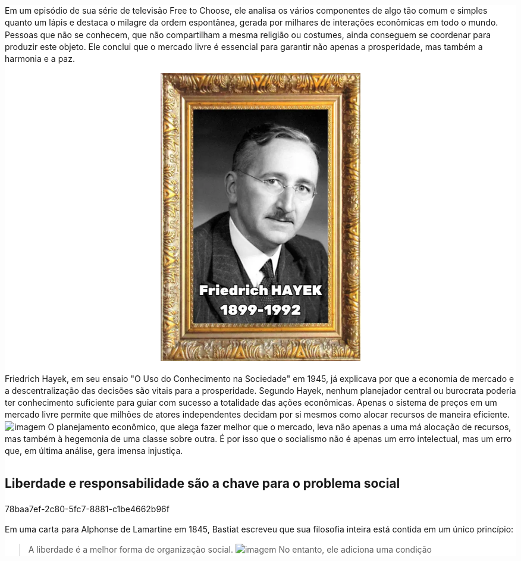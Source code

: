Em um episódio de sua série de televisão Free to Choose, ele analisa os vários componentes de algo tão comum e simples quanto um lápis e destaca o milagre da ordem espontânea, gerada por milhares de interações econômicas em todo o mundo. Pessoas que não se conhecem, que não compartilham a mesma religião ou costumes, ainda conseguem se coordenar para produzir este objeto. Ele conclui que o mercado livre é essencial para garantir não apenas a prosperidade, mas também a harmonia e a paz.

![image](assets/image/13/IMG04.webp)

Friedrich Hayek, em seu ensaio "O Uso do Conhecimento na Sociedade" em 1945, já explicava por que a economia de mercado e a descentralização das decisões são vitais para a prosperidade. Segundo Hayek, nenhum planejador central ou burocrata poderia ter conhecimento suficiente para guiar com sucesso a totalidade das ações econômicas. Apenas o sistema de preços em um mercado livre permite que milhões de atores independentes decidam por si mesmos como alocar recursos de maneira eficiente.
![imagem](assets/image/13/IMG05.webp)
O planejamento econômico, que alega fazer melhor que o mercado, leva não apenas a uma má alocação de recursos, mas também à hegemonia de uma classe sobre outra. É por isso que o socialismo não é apenas um erro intelectual, mas um erro que, em última análise, gera imensa injustiça.

## Liberdade e responsabilidade são a chave para o problema social

<chapterId>78baa7ef-2c80-5fc7-8881-c1be4662b96f</chapterId>


Em uma carta para Alphonse de Lamartine em 1845, Bastiat escreveu que sua filosofia inteira está contida em um único princípio:

> A liberdade é a melhor forma de organização social.
![imagem](assets/image/14/IMG1.webp)
No entanto, ele adiciona uma condição
